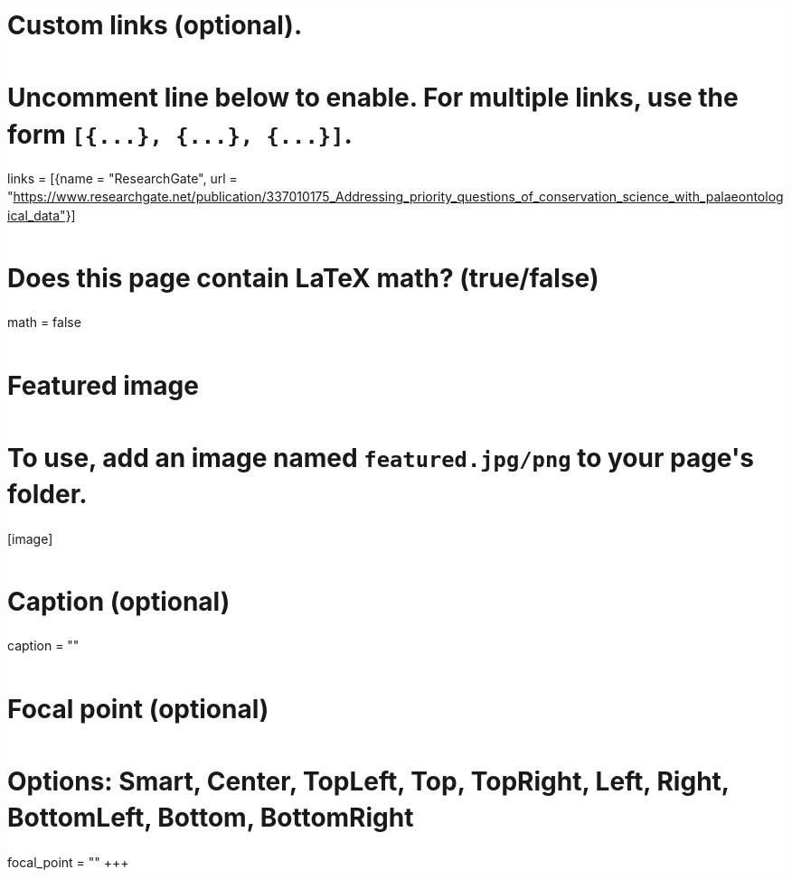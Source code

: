 # Custom links (optional).
#   Uncomment line below to enable. For multiple links, use the form `[{...}, {...}, {...}]`.
links = [{name = "ResearchGate", url = "https://www.researchgate.net/publication/337010175_Addressing_priority_questions_of_conservation_science_with_palaeontological_data"}]

# Does this page contain LaTeX math? (true/false)
math = false

# Featured image
# To use, add an image named `featured.jpg/png` to your page's folder. 
[image]
  # Caption (optional)
  caption = ""

  # Focal point (optional)
  # Options: Smart, Center, TopLeft, Top, TopRight, Left, Right, BottomLeft, Bottom, BottomRight
  focal_point = ""
+++
